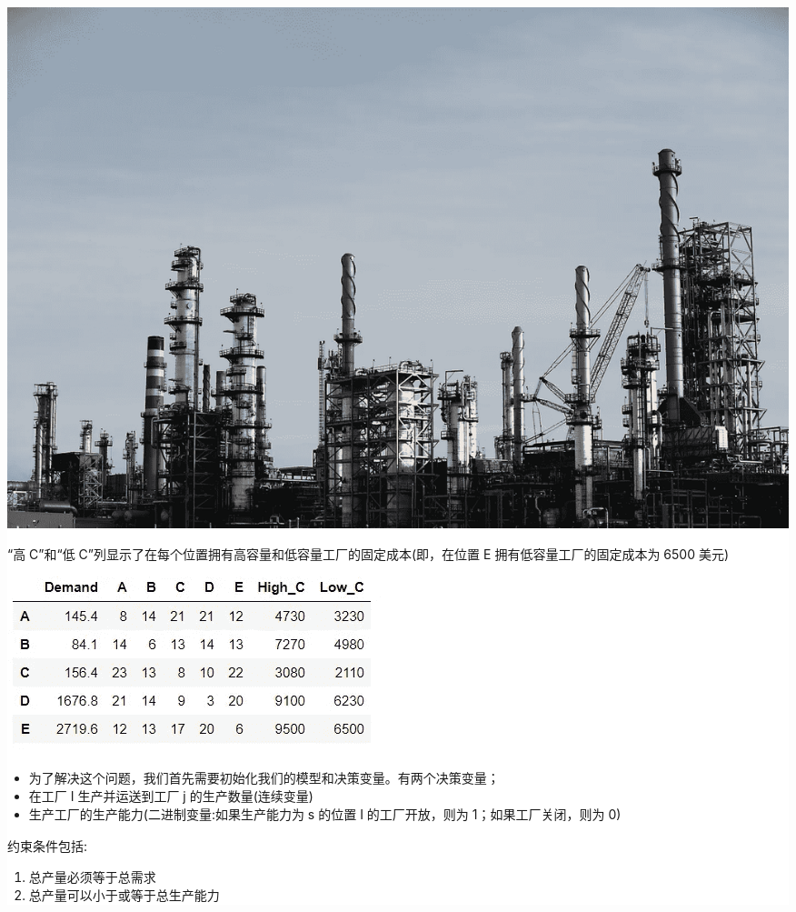 ![](img/9c582d22843497c8295c97b7192c797f.png)

“高 C”和“低 C”列显示了在每个位置拥有高容量和低容量工厂的固定成本(即，在位置 E 拥有低容量工厂的固定成本为 6500 美元)

![](img/ea8545eba0ebf5877538b82aaf34ac35.png)

*   为了解决这个问题，我们首先需要初始化我们的模型和决策变量。有两个决策变量；
*   在工厂 I 生产并运送到工厂 j 的生产数量(连续变量)
*   生产工厂的生产能力(二进制变量:如果生产能力为 s 的位置 I 的工厂开放，则为 1；如果工厂关闭，则为 0)

约束条件包括:

1.  总产量必须等于总需求
2.  总产量可以小于或等于总生产能力

